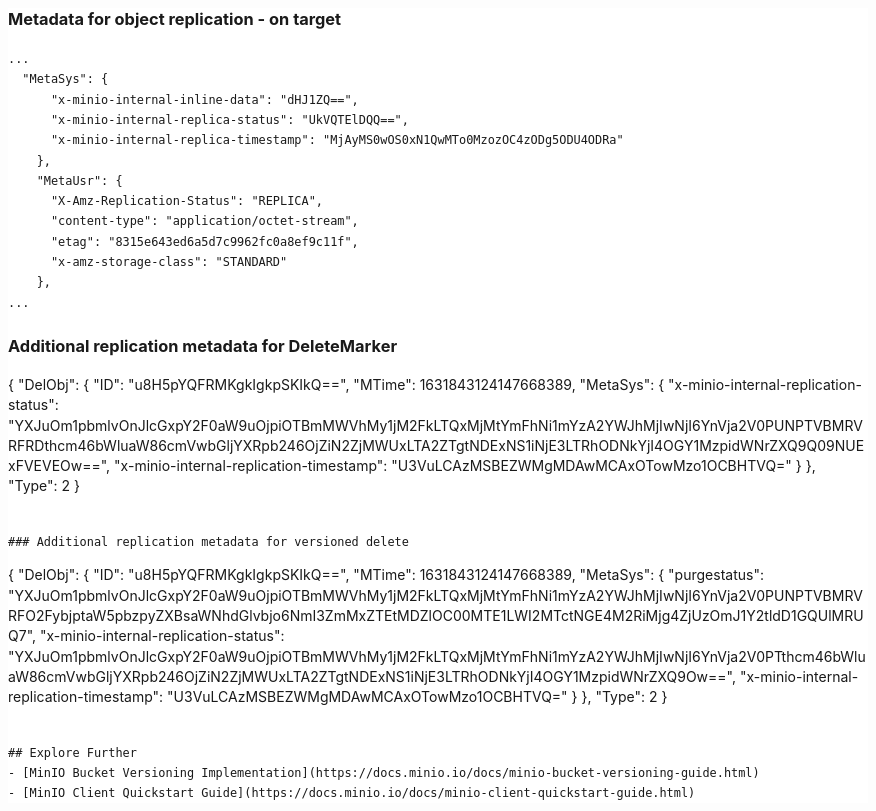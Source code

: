 ### Metadata for object replication - on target

```
...
  "MetaSys": {
      "x-minio-internal-inline-data": "dHJ1ZQ==",
      "x-minio-internal-replica-status": "UkVQTElDQQ==",
      "x-minio-internal-replica-timestamp": "MjAyMS0wOS0xN1QwMTo0MzozOC4zODg5ODU4ODRa"
    },
    "MetaUsr": {
      "X-Amz-Replication-Status": "REPLICA",
      "content-type": "application/octet-stream",
      "etag": "8315e643ed6a5d7c9962fc0a8ef9c11f",
      "x-amz-storage-class": "STANDARD"
    },
...
```
### Additional replication metadata for DeleteMarker

 {
      "DelObj": {
      "ID": "u8H5pYQFRMKgkIgkpSKIkQ==",
      "MTime": 1631843124147668389,
      "MetaSys": {
        "x-minio-internal-replication-status": "YXJuOm1pbmlvOnJlcGxpY2F0aW9uOjpiOTBmMWVhMy1jM2FkLTQxMjMtYmFhNi1mYzA2YWJhMjIwNjI6YnVja2V0PUNPTVBMRVRFRDthcm46bWluaW86cmVwbGljYXRpb246OjZiN2ZjMWUxLTA2ZTgtNDExNS1iNjE3LTRhODNkYjI4OGY1MzpidWNrZXQ9Q09NUExFVEVEOw==",
        "x-minio-internal-replication-timestamp": "U3VuLCAzMSBEZWMgMDAwMCAxOTowMzo1OCBHTVQ="
      }
    },
    "Type": 2
}
```

### Additional replication metadata for versioned delete

```
{ 
    "DelObj": {
      "ID": "u8H5pYQFRMKgkIgkpSKIkQ==",
      "MTime": 1631843124147668389,
      "MetaSys": {
        "purgestatus": "YXJuOm1pbmlvOnJlcGxpY2F0aW9uOjpiOTBmMWVhMy1jM2FkLTQxMjMtYmFhNi1mYzA2YWJhMjIwNjI6YnVja2V0PUNPTVBMRVRFO2FybjptaW5pbzpyZXBsaWNhdGlvbjo6NmI3ZmMxZTEtMDZlOC00MTE1LWI2MTctNGE4M2RiMjg4ZjUzOmJ1Y2tldD1GQUlMRUQ7",
        "x-minio-internal-replication-status": "YXJuOm1pbmlvOnJlcGxpY2F0aW9uOjpiOTBmMWVhMy1jM2FkLTQxMjMtYmFhNi1mYzA2YWJhMjIwNjI6YnVja2V0PTthcm46bWluaW86cmVwbGljYXRpb246OjZiN2ZjMWUxLTA2ZTgtNDExNS1iNjE3LTRhODNkYjI4OGY1MzpidWNrZXQ9Ow==",
        "x-minio-internal-replication-timestamp": "U3VuLCAzMSBEZWMgMDAwMCAxOTowMzo1OCBHTVQ="
      }
    },
    "Type": 2
}
```

## Explore Further
- [MinIO Bucket Versioning Implementation](https://docs.minio.io/docs/minio-bucket-versioning-guide.html)
- [MinIO Client Quickstart Guide](https://docs.minio.io/docs/minio-client-quickstart-guide.html)
